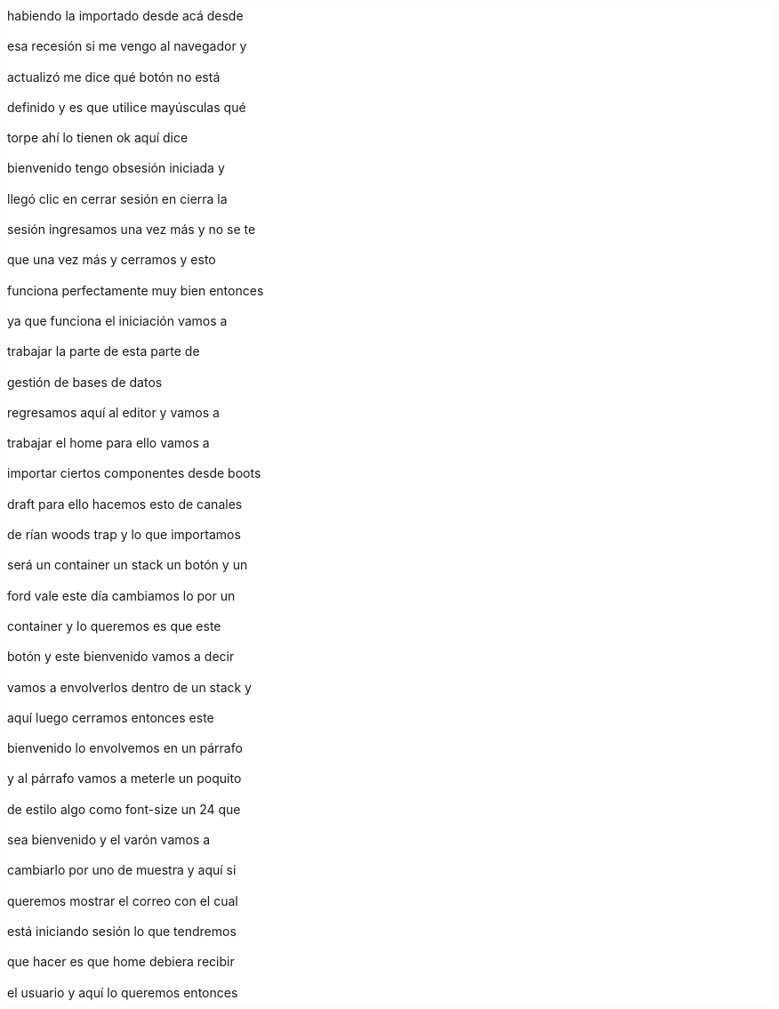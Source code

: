 habiendo la importado desde acá desde

esa recesión si me vengo al navegador y

actualizó me dice qué botón no está

definido y es que utilice mayúsculas qué

torpe ahí lo tienen ok aquí dice

bienvenido tengo obsesión iniciada y

llegó clic en cerrar sesión en cierra la

sesión ingresamos una vez más y no se te

que una vez más y cerramos y esto

funciona perfectamente muy bien entonces

ya que funciona el iniciación vamos a

trabajar la parte de esta parte de

gestión de bases de datos

regresamos aquí al editor y vamos a

trabajar el home para ello vamos a

importar ciertos componentes desde boots

draft para ello hacemos esto de canales

de rían woods trap y lo que importamos

será un container un stack un botón y un

ford vale este día cambiamos lo por un

container y lo queremos es que este

botón y este bienvenido vamos a decir

vamos a envolverlos dentro de un stack y

aquí luego cerramos entonces este

bienvenido lo envolvemos en un párrafo

y al párrafo vamos a meterle un poquito

de estilo algo como font-size un 24 que

sea bienvenido y el varón vamos a

cambiarlo por uno de muestra y aquí si

queremos mostrar el correo con el cual

está iniciando sesión lo que tendremos

que hacer es que home debiera recibir

el usuario y aquí lo queremos entonces
